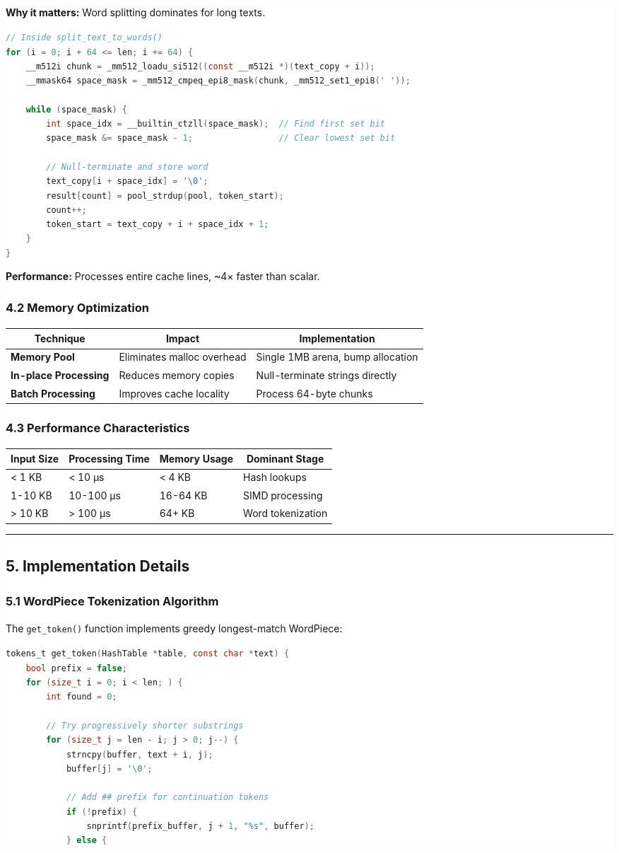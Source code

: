**Why it matters:** Word splitting dominates for long texts.

```c
// Inside split_text_to_words()
for (i = 0; i + 64 <= len; i += 64) {
    __m512i chunk = _mm512_loadu_si512((const __m512i *)(text_copy + i));
    __mmask64 space_mask = _mm512_cmpeq_epi8_mask(chunk, _mm512_set1_epi8(' '));
    
    while (space_mask) {
        int space_idx = __builtin_ctzll(space_mask);  // Find first set bit
        space_mask &= space_mask - 1;                 // Clear lowest set bit
        
        // Null-terminate and store word
        text_copy[i + space_idx] = '\0';
        result[count] = pool_strdup(pool, token_start);
        count++;
        token_start = text_copy + i + space_idx + 1;
    }
}
```

**Performance:** Processes entire cache lines, ~4× faster than scalar.

### 4.2 Memory Optimization

| Technique | Impact | Implementation |
|-----------|---------|----------------|
| **Memory Pool** | Eliminates malloc overhead | Single 1MB arena, bump allocation |
| **In-place Processing** | Reduces memory copies | Null-terminate strings directly |
| **Batch Processing** | Improves cache locality | Process 64-byte chunks |

### 4.3 Performance Characteristics

| Input Size | Processing Time | Memory Usage | Dominant Stage |
|------------|----------------|--------------|----------------|
| < 1 KB | < 10 µs | < 4 KB | Hash lookups |
| 1-10 KB | 10-100 µs | 16-64 KB | SIMD processing |
| > 10 KB | > 100 µs | 64+ KB | Word tokenization |

---

## 5. Implementation Details

### 5.1 WordPiece Tokenization Algorithm

The `get_token()` function implements greedy longest-match WordPiece:

```c
tokens_t get_token(HashTable *table, const char *text) {
    bool prefix = false;
    for (size_t i = 0; i < len; ) {
        int found = 0;
        
        // Try progressively shorter substrings
        for (size_t j = len - i; j > 0; j--) {
            strncpy(buffer, text + i, j);
            buffer[j] = '\0';
            
            // Add ## prefix for continuation tokens
            if (!prefix) {
                snprintf(prefix_buffer, j + 1, "%s", buffer);
            } else {
```